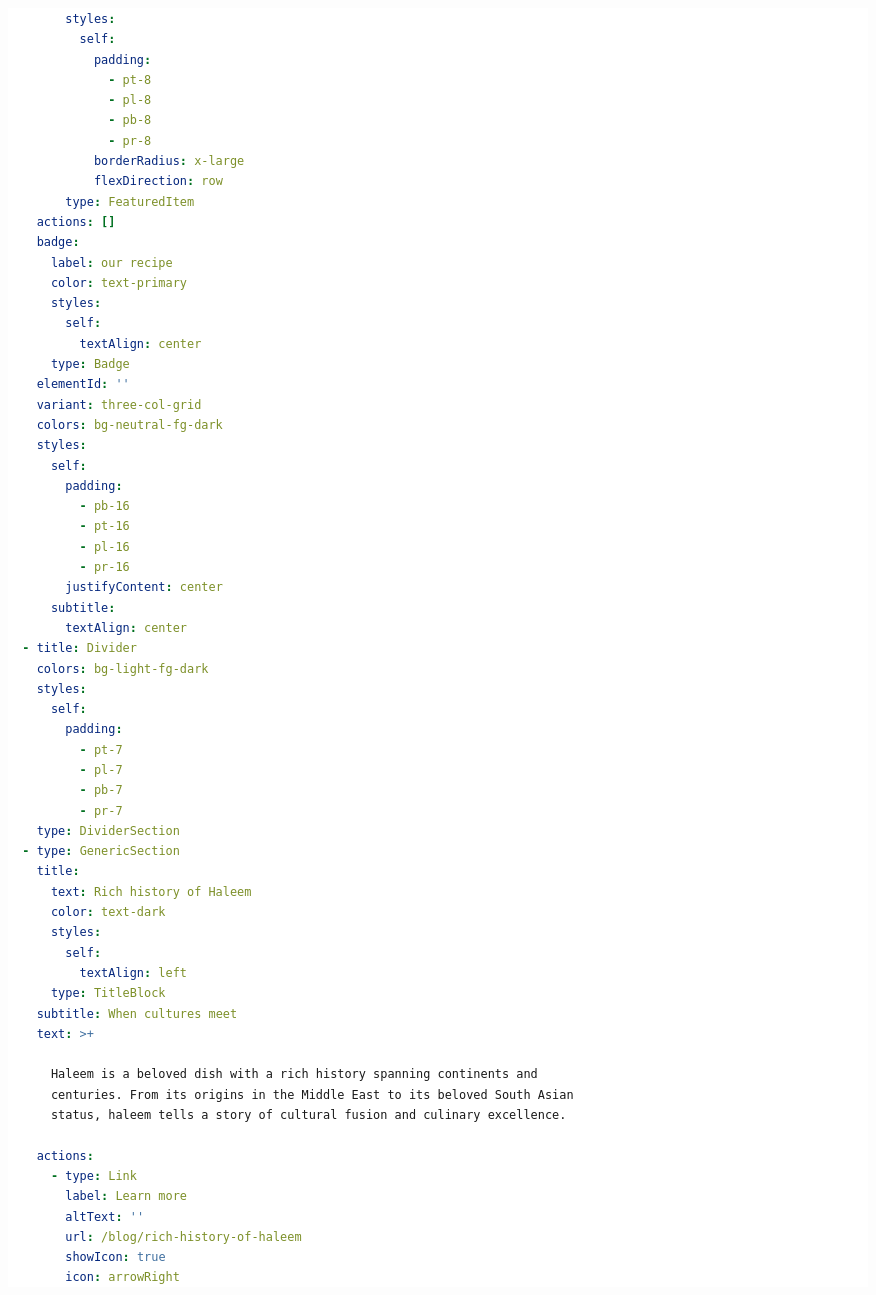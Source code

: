 ```yaml
        styles:
          self:
            padding:
              - pt-8
              - pl-8
              - pb-8
              - pr-8
            borderRadius: x-large
            flexDirection: row
        type: FeaturedItem
    actions: []
    badge:
      label: our recipe
      color: text-primary
      styles:
        self:
          textAlign: center
      type: Badge
    elementId: ''
    variant: three-col-grid
    colors: bg-neutral-fg-dark
    styles:
      self:
        padding:
          - pb-16
          - pt-16
          - pl-16
          - pr-16
        justifyContent: center
      subtitle:
        textAlign: center
  - title: Divider
    colors: bg-light-fg-dark
    styles:
      self:
        padding:
          - pt-7
          - pl-7
          - pb-7
          - pr-7
    type: DividerSection
  - type: GenericSection
    title:
      text: Rich history of Haleem
      color: text-dark
      styles:
        self:
          textAlign: left
      type: TitleBlock
    subtitle: When cultures meet
    text: >+

      Haleem is a beloved dish with a rich history spanning continents and
      centuries. From its origins in the Middle East to its beloved South Asian
      status, haleem tells a story of cultural fusion and culinary excellence. 

    actions:
      - type: Link
        label: Learn more
        altText: ''
        url: /blog/rich-history-of-haleem
        showIcon: true
        icon: arrowRight
```